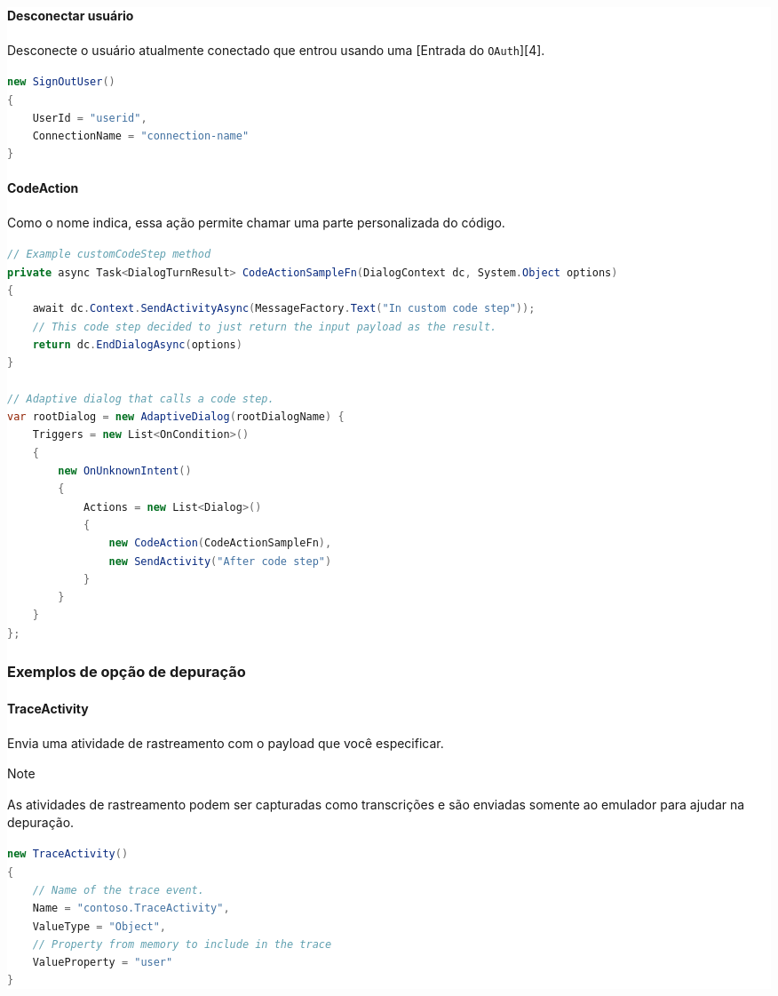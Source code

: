 #### <a name="sign-out-user"></a>Desconectar usuário

Desconecte o usuário atualmente conectado que entrou usando uma [Entrada do `OAuth`][4].

```C#
new SignOutUser()
{
    UserId = "userid",
    ConnectionName = "connection-name"
}
```

#### <a name="codeaction"></a>CodeAction

Como o nome indica, essa ação permite chamar uma parte personalizada do código.

``` C#
// Example customCodeStep method
private async Task<DialogTurnResult> CodeActionSampleFn(DialogContext dc, System.Object options)
{
    await dc.Context.SendActivityAsync(MessageFactory.Text("In custom code step"));
    // This code step decided to just return the input payload as the result.
    return dc.EndDialogAsync(options)
}

// Adaptive dialog that calls a code step.
var rootDialog = new AdaptiveDialog(rootDialogName) {
    Triggers = new List<OnCondition>()
    {
        new OnUnknownIntent()
        {
            Actions = new List<Dialog>()
            {
                new CodeAction(CodeActionSampleFn),
                new SendActivity("After code step")
            }
        }
    }
};
```

### <a name="debugging-option-examples"></a>Exemplos de opção de depuração

#### <a name="traceactivity"></a>TraceActivity

Envia uma atividade de rastreamento com o payload que você especificar.

> [!NOTE]
> As atividades de rastreamento podem ser capturadas como transcrições e são enviadas somente ao emulador para ajudar na depuração.

``` C#
new TraceActivity()
{
    // Name of the trace event.
    Name = "contoso.TraceActivity",
    ValueType = "Object",
    // Property from memory to include in the trace
    ValueProperty = "user"
}
```
